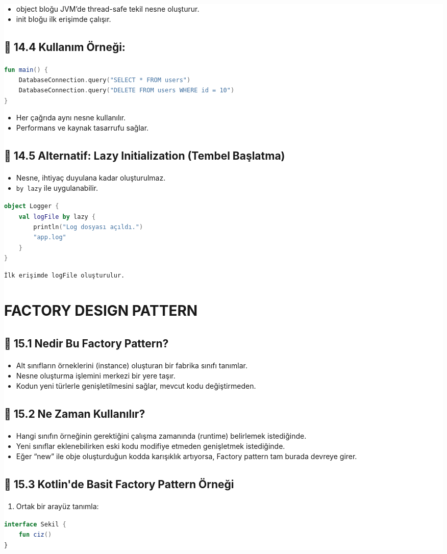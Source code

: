 - object bloğu JVM’de thread-safe tekil nesne oluşturur.
- init bloğu ilk erişimde çalışır.

## 📌 14.4 Kullanım Örneği:

````kotlin
fun main() {
    DatabaseConnection.query("SELECT * FROM users")
    DatabaseConnection.query("DELETE FROM users WHERE id = 10")
}
````

* Her çağrıda aynı nesne kullanılır.
* Performans ve kaynak tasarrufu sağlar.

## 📌 14.5 Alternatif: Lazy Initialization (Tembel Başlatma)
- Nesne, ihtiyaç duyulana kadar oluşturulmaz.
- `by lazy` ile uygulanabilir.

````kotlin
object Logger {
    val logFile by lazy {
        println("Log dosyası açıldı.")
        "app.log"
    }
}
````

`İlk erişimde logFile oluşturulur.`

# FACTORY DESIGN PATTERN

## 📌 15.1 Nedir Bu Factory Pattern?
- Alt sınıfların örneklerini (instance) oluşturan bir fabrika sınıfı tanımlar.
- Nesne oluşturma işlemini merkezi bir yere taşır.
- Kodun yeni türlerle genişletilmesini sağlar, mevcut kodu değiştirmeden.

## 📌 15.2 Ne Zaman Kullanılır?
- Hangi sınıfın örneğinin gerektiğini çalışma zamanında (runtime) belirlemek istediğinde.
- Yeni sınıflar eklenebilirken eski kodu modifiye etmeden genişletmek istediğinde.
- Eğer “new” ile obje oluşturduğun kodda karışıklık artıyorsa, Factory pattern tam burada devreye girer.

## 📌 15.3 Kotlin'de Basit Factory Pattern Örneği
1. Ortak bir arayüz tanımla:

````kotlin
interface Sekil {
    fun ciz()
}
````
